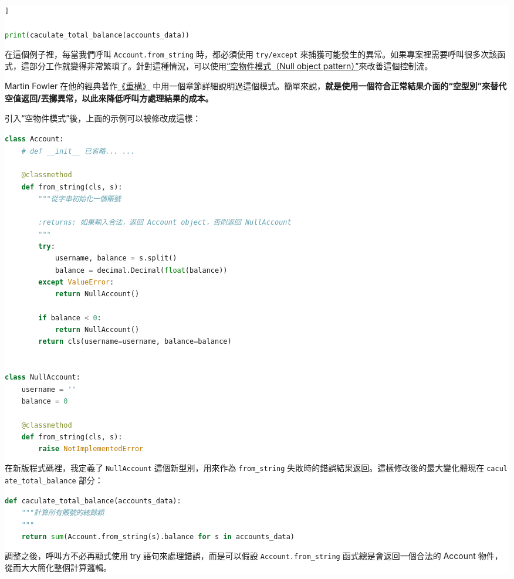 ```python
]

print(caculate_total_balance(accounts_data))
```

在這個例子裡，每當我們呼叫 `Account.from_string` 時，都必須使用 `try/except` 來捕獲可能發生的異常。如果專案裡需要呼叫很多次該函式，這部分工作就變得非常繁瑣了。針對這種情況，可以使用[“空物件模式（Null object pattern）”](https://en.wikipedia.org/wiki/Null_object_pattern)來改善這個控制流。

Martin Fowler 在他的經典著作[《重構》](https://martinfowler.com/books/refactoring.html) 中用一個章節詳細說明過這個模式。簡單來說，**就是使用一個符合正常結果介面的“空型別”來替代空值返回/丟擲異常，以此來降低呼叫方處理結果的成本。**

引入“空物件模式”後，上面的示例可以被修改成這樣：

```python
class Account:
    # def __init__ 已省略... ...
    
    @classmethod
    def from_string(cls, s):
        """從字串初始化一個賬號

        :returns: 如果輸入合法，返回 Account object，否則返回 NullAccount
        """
        try:
            username, balance = s.split()
            balance = decimal.Decimal(float(balance))
        except ValueError:
            return NullAccount()

        if balance < 0:
            return NullAccount()
        return cls(username=username, balance=balance)


class NullAccount:
    username = ''
    balance = 0

    @classmethod
    def from_string(cls, s):
        raise NotImplementedError
```

在新版程式碼裡，我定義了 `NullAccount` 這個新型別，用來作為 `from_string` 失敗時的錯誤結果返回。這樣修改後的最大變化體現在 `caculate_total_balance` 部分：

```python
def caculate_total_balance(accounts_data):
    """計算所有賬號的總餘額
    """
    return sum(Account.from_string(s).balance for s in accounts_data)
```

調整之後，呼叫方不必再顯式使用 try 語句來處理錯誤，而是可以假設 `Account.from_string` 函式總是會返回一個合法的 Account 物件，從而大大簡化整個計算邏輯。
